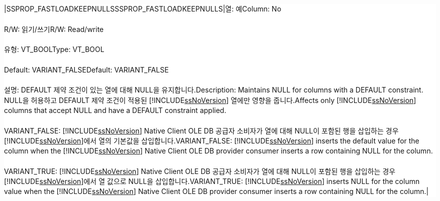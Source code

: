 |<span data-ttu-id="d9d3c-173">SSPROP_FASTLOADKEEPNULLS</span><span class="sxs-lookup"><span data-stu-id="d9d3c-173">SSPROP_FASTLOADKEEPNULLS</span></span>|<span data-ttu-id="d9d3c-174">열: 예</span><span class="sxs-lookup"><span data-stu-id="d9d3c-174">Column: No</span></span><br /><br /> <span data-ttu-id="d9d3c-175">R/W: 읽기/쓰기</span><span class="sxs-lookup"><span data-stu-id="d9d3c-175">R/W: Read/write</span></span><br /><br /> <span data-ttu-id="d9d3c-176">유형: VT_BOOL</span><span class="sxs-lookup"><span data-stu-id="d9d3c-176">Type: VT_BOOL</span></span><br /><br /> <span data-ttu-id="d9d3c-177">Default: VARIANT_FALSE</span><span class="sxs-lookup"><span data-stu-id="d9d3c-177">Default: VARIANT_FALSE</span></span><br /><br /> <span data-ttu-id="d9d3c-178">설명: DEFAULT 제약 조건이 있는 열에 대해 NULL을 유지합니다.</span><span class="sxs-lookup"><span data-stu-id="d9d3c-178">Description: Maintains NULL for columns with a DEFAULT constraint.</span></span> <span data-ttu-id="d9d3c-179">NULL을 허용하고 DEFAULT 제약 조건이 적용된 [!INCLUDE[ssNoVersion](../../../includes/ssnoversion-md.md)] 열에만 영향을 줍니다.</span><span class="sxs-lookup"><span data-stu-id="d9d3c-179">Affects only [!INCLUDE[ssNoVersion](../../../includes/ssnoversion-md.md)] columns that accept NULL and have a DEFAULT constraint applied.</span></span><br /><br /> <span data-ttu-id="d9d3c-180">VARIANT_FALSE: [!INCLUDE[ssNoVersion](../../../includes/ssnoversion-md.md)] Native Client OLE DB 공급자 소비자가 열에 대해 NULL이 포함된 행을 삽입하는 경우 [!INCLUDE[ssNoVersion](../../../includes/ssnoversion-md.md)]에서 열의 기본값을 삽입합니다.</span><span class="sxs-lookup"><span data-stu-id="d9d3c-180">VARIANT_FALSE: [!INCLUDE[ssNoVersion](../../../includes/ssnoversion-md.md)] inserts the default value for the column when the [!INCLUDE[ssNoVersion](../../../includes/ssnoversion-md.md)] Native Client OLE DB provider consumer inserts a row containing NULL for the column.</span></span><br /><br /> <span data-ttu-id="d9d3c-181">VARIANT_TRUE: [!INCLUDE[ssNoVersion](../../../includes/ssnoversion-md.md)] Native Client OLE DB 공급자 소비자가 열에 대해 NULL이 포함된 행을 삽입하는 경우 [!INCLUDE[ssNoVersion](../../../includes/ssnoversion-md.md)]에서 열 값으로 NULL을 삽입합니다.</span><span class="sxs-lookup"><span data-stu-id="d9d3c-181">VARIANT_TRUE: [!INCLUDE[ssNoVersion](../../../includes/ssnoversion-md.md)] inserts NULL for the column value when the [!INCLUDE[ssNoVersion](../../../includes/ssnoversion-md.md)] Native Client OLE DB provider consumer inserts a row containing NULL for the column.</span></span>|  